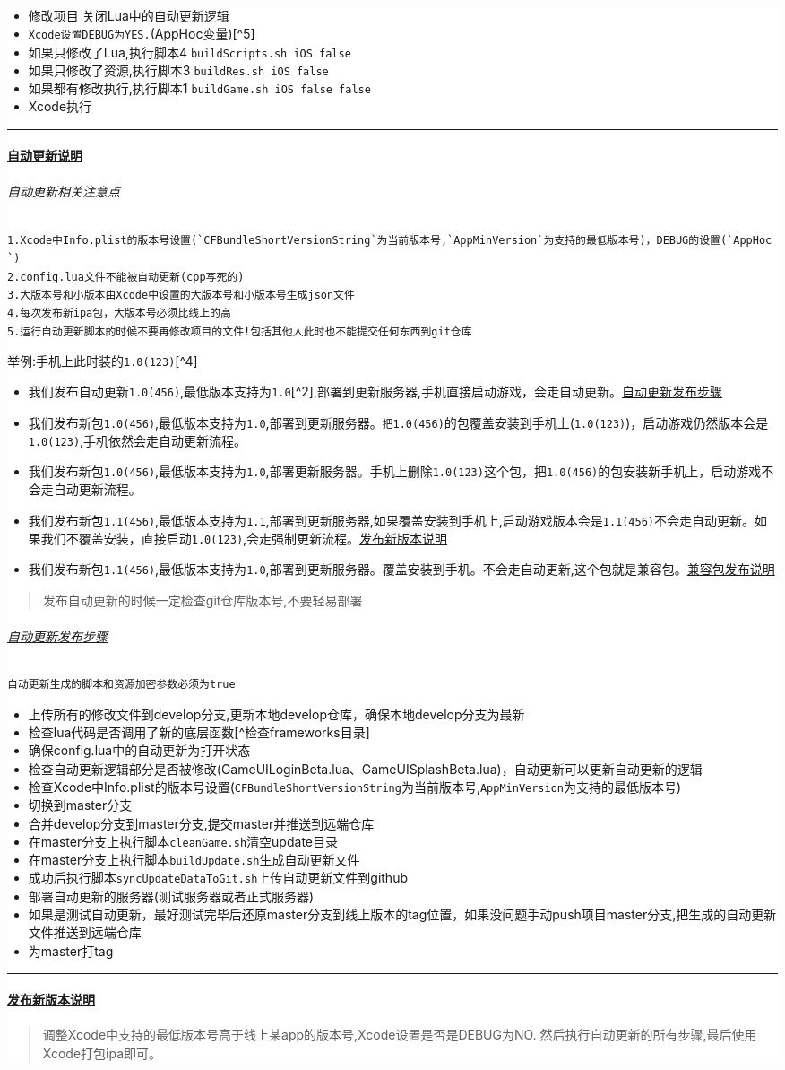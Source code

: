 * 修改项目 关闭Lua中的自动更新逻辑
* `Xcode设置DEBUG为YES.`(AppHoc变量)[^5]
* 如果只修改了Lua,执行脚本4 `buildScripts.sh iOS false`
* 如果只修改了资源,执行脚本3 `buildRes.sh iOS false`
* 如果都有修改执行,执行脚本1 `buildGame.sh iOS false false`
* Xcode执行

******

#### [自动更新说明](id:normal)
###### 自动更新相关注意点
    1.Xcode中Info.plist的版本号设置(`CFBundleShortVersionString`为当前版本号,`AppMinVersion`为支持的最低版本号)，DEBUG的设置(`AppHoc`)
    2.config.lua文件不能被自动更新(cpp写死的)
    3.大版本号和小版本由Xcode中设置的大版本号和小版本号生成json文件
    4.每次发布新ipa包，大版本号必须比线上的高
    5.运行自动更新脚本的时候不要再修改项目的文件!包括其他人此时也不能提交任何东西到git仓库

  举例:手机上此时装的`1.0(123)`[^4]
  
  - 我们发布自动更新`1.0(456)`,最低版本支持为`1.0`[^2],部署到更新服务器,手机直接启动游戏，会走自动更新。[自动更新发布步骤](#ipa0)
 
  - 我们发布新包`1.0(456)`,最低版本支持为`1.0`,部署到更新服务器。`把1.0(456)`的包覆盖安装到手机上(`1.0(123)`)，启动游戏仍然版本会是`1.0(123)`,手机依然会走自动更新流程。
  
  - 我们发布新包`1.0(456)`,最低版本支持为`1.0`,部署更新服务器。手机上删除`1.0(123)`这个包，把`1.0(456)`的包安装新手机上，启动游戏不会走自动更新流程。
    
  - 我们发布新包`1.1(456)`,最低版本支持为`1.1`,部署到更新服务器,如果覆盖安装到手机上,启动游戏版本会是`1.1(456)`不会走自动更新。如果我们不覆盖安装，直接启动`1.0(123)`,会走强制更新流程。[发布新版本说明](#ipa1)
  
  - 我们发布新包`1.1(456)`,最低版本支持为`1.0`,部署到更新服务器。覆盖安装到手机。不会走自动更新,这个包就是兼容包。[兼容包发布说明](#ipa2)

> 发布自动更新的时候一定检查git仓库版本号,不要轻易部署

###### [自动更新发布步骤](id:ipa0)

    自动更新生成的脚本和资源加密参数必须为true

* 上传所有的修改文件到develop分支,更新本地develop仓库，确保本地develop分支为最新
* 检查lua代码是否调用了新的底层函数[^检查frameworks目录]
* 确保config.lua中的自动更新为打开状态
* 检查自动更新逻辑部分是否被修改(GameUILoginBeta.lua、GameUISplashBeta.lua)，自动更新可以更新自动更新的逻辑
* 检查Xcode中Info.plist的版本号设置(`CFBundleShortVersionString`为当前版本号,`AppMinVersion`为支持的最低版本号)
* 切换到master分支
* 合并develop分支到master分支,提交master并推送到远端仓库
* 在master分支上执行脚本`cleanGame.sh`清空update目录
* 在master分支上执行脚本`buildUpdate.sh`生成自动更新文件
* 成功后执行脚本`syncUpdateDataToGit.sh`上传自动更新文件到github
* 部署自动更新的服务器(测试服务器或者正式服务器)
* 如果是测试自动更新，最好测试完毕后还原master分支到线上版本的tag位置，如果没问题手动push项目master分支,把生成的自动更新文件推送到远端仓库
* 为master打tag

******

#### [发布新版本说明](id:ipa1)
> 调整Xcode中支持的最低版本号高于线上某app的版本号,Xcode设置是否是DEBUG为NO. 然后执行自动更新的所有步骤,最后使用Xcode打包ipa即可。
